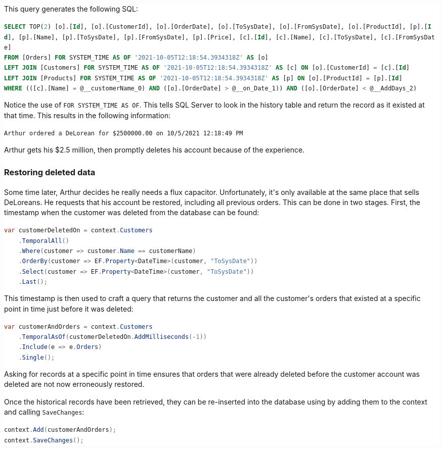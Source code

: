 This query generates the following SQL:

```sql
SELECT TOP(2) [o].[Id], [o].[CustomerId], [o].[OrderDate], [o].[ToSysDate], [o].[FromSysDate], [o].[ProductId], [p].[Id], [p].[Name], [p].[ToSysDate], [p].[FromSysDate], [p].[Price], [c].[Id], [c].[Name], [c].[ToSysDate], [c].[FromSysDate]
FROM [Orders] FOR SYSTEM_TIME AS OF '2021-10-05T12:18:54.3934318Z' AS [o]
LEFT JOIN [Customers] FOR SYSTEM_TIME AS OF '2021-10-05T12:18:54.3934318Z' AS [c] ON [o].[CustomerId] = [c].[Id]
LEFT JOIN [Products] FOR SYSTEM_TIME AS OF '2021-10-05T12:18:54.3934318Z' AS [p] ON [o].[ProductId] = [p].[Id]
WHERE (([c].[Name] = @__customerName_0) AND ([o].[OrderDate] > @__on_Date_1)) AND ([o].[OrderDate] < @__AddDays_2)
```

Notice the use of `FOR SYSTEM_TIME AS OF`. This tells SQL Server to look in the history table and return the record as it existed at that time. This results in the following information:

```output
Arthur ordered a DeLorean for $2500000.00 on 10/5/2021 12:18:49 PM
```

Arthur gets his $2.5 million, then promptly deletes his account because of the experience.

### Restoring deleted data

Some time later, Arthur decides he really needs a flux capacitor. Unfortunately, it's only available at the same place that sells DeLoreans. He requests that his account be restored, including all previous orders. This can be done in two stages. First, the timestamp when the customer was deleted from the database can be found:

```csharp
var customerDeletedOn = context.Customers
    .TemporalAll()
    .Where(customer => customer.Name == customerName)
    .OrderBy(customer => EF.Property<DateTime>(customer, "ToSysDate"))
    .Select(customer => EF.Property<DateTime>(customer, "ToSysDate"))
    .Last();
```

This timestamp is then used to craft a query that returns the customer and all the customer's orders that existed at a specific point in time just before it was deleted:

```csharp
var customerAndOrders = context.Customers
    .TemporalAsOf(customerDeletedOn.AddMilliseconds(-1))
    .Include(e => e.Orders)
    .Single();
```

Asking for records at a specific point in time ensures that orders that were already deleted before the customer account was deleted are not now erroneously restored.

Once the historical records have been retrieved, they can be re-inserted into the database using by adding them to the context and calling `SaveChanges`:

```csharp
context.Add(customerAndOrders);
context.SaveChanges();
```
